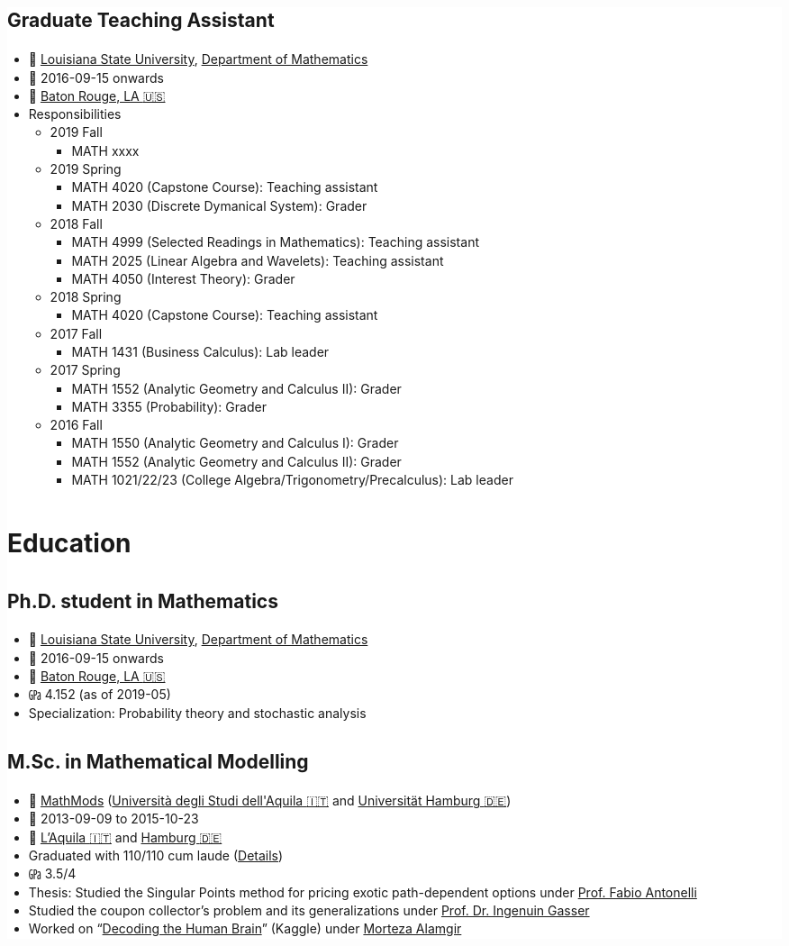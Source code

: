
##  Graduate Teaching Assistant

*  :school: [Louisiana State University](https://www.lsu.edu), [Department of Mathematics](https://www.math.lsu.edu)
*  :calendar: 2016-09-15 onwards
*  :round_pushpin: [Baton Rouge, LA :us:](https://www.google.com/maps/place/Louisiana+State+University)
*  Responsibilities
	*  2019 Fall
		*  MATH xxxx
   *  2019 Spring
      *  MATH 4020 (Capstone Course): Teaching assistant
      *  MATH 2030 (Discrete Dymanical System): Grader
   *  2018 Fall
      *  MATH 4999 (Selected Readings in Mathematics): Teaching assistant
      *  MATH 2025 (Linear Algebra and Wavelets): Teaching assistant
      *  MATH 4050 (Interest Theory): Grader
   *  2018 Spring
      *  MATH 4020 (Capstone Course): Teaching assistant
   *  2017 Fall
      *  MATH 1431 (Business Calculus): Lab leader
   *  2017 Spring
      *  MATH 1552 (Analytic Geometry and Calculus II): Grader
      *  MATH 3355 (Probability): Grader
   *  2016 Fall
      *  MATH 1550 (Analytic Geometry and Calculus I): Grader
      *  MATH 1552 (Analytic Geometry and Calculus II): Grader
      *  MATH 1021/22/23 (College Algebra/Trigonometry/Precalculus): Lab leader


#  Education

##  Ph.D. student in Mathematics

*  :school: [Louisiana State University](https://www.lsu.edu), [Department of Mathematics](https://www.math.lsu.edu)
*  :calendar: 2016-09-15 onwards
*  :round_pushpin: [Baton Rouge, LA :us:](https://www.google.com/maps/place/Louisiana+State+University)
*  ㎬ 4.152 (as of 2019-05)
*  Specialization: Probability theory and stochastic analysis


##  M.Sc. in Mathematical Modelling

*  :school: [MathMods](http://www.mathmods.eu) ([Università degli Studi dell'Aquila :it:](http://www.univaq.it) and [Universität Hamburg :de:](http://www.uni-hamburg.de))
*  :calendar: 2013-09-09 to 2015-10-23
*  :round_pushpin: [L’Aquila :it:](https://www.google.com/maps/place/67100+L'Aquila,+Province+of+L'Aquila,+Italy) and [Hamburg :de:](https://www.google.com/maps/place/University+of+Hamburg)
*  Graduated with 110/110 cum laude ([Details](https://en.wikipedia.org/wiki/Academic_grading_in_Italy#University))
*  ㎬ 3.5/4
*  Thesis: Studied the Singular Points method for pricing exotic path-dependent options under [Prof. Fabio Antonelli](http://www.disim.univaq.it/main/home.php?users_username=fabio.antonelli)
*  Studied the coupon collector’s problem and its generalizations under [Prof. Dr. Ingenuin Gasser](https://www.math.uni-hamburg.de/home/gasser)
*  Worked on “[Decoding the Human Brain](https://www.kaggle.com/c/decoding-the-human-brain)” (Kaggle) under [Morteza Alamgir](http://is.tuebingen.mpg.de/person/morteza)
